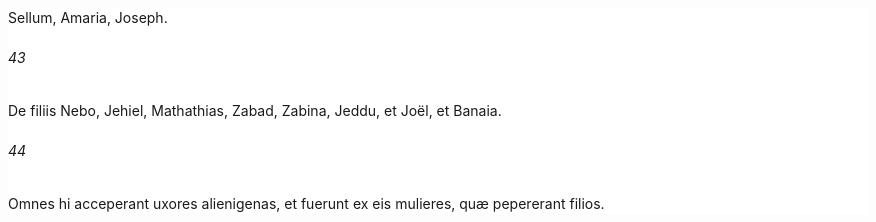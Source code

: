 Sellum, Amaria, Joseph.
###### 43
De filiis Nebo, Jehiel, Mathathias, Zabad, Zabina, Jeddu, et Joël, et Banaia.
###### 44
Omnes hi acceperant uxores alienigenas, et fuerunt ex eis mulieres, quæ pepererant filios.
